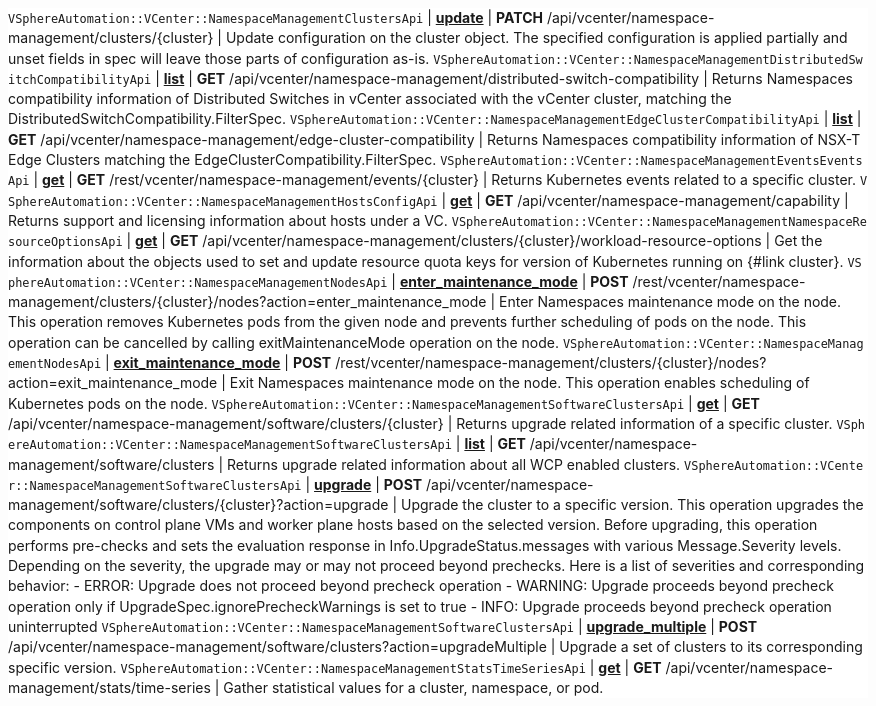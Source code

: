 `VSphereAutomation::VCenter::NamespaceManagementClustersApi` | [**update**](docs/NamespaceManagementClustersApi.md#update) | **PATCH** /api/vcenter/namespace-management/clusters/{cluster} | Update configuration on the cluster object. The specified configuration is applied partially and unset fields in spec will leave those parts of configuration as-is.
`VSphereAutomation::VCenter::NamespaceManagementDistributedSwitchCompatibilityApi` | [**list**](docs/NamespaceManagementDistributedSwitchCompatibilityApi.md#list) | **GET** /api/vcenter/namespace-management/distributed-switch-compatibility | Returns Namespaces compatibility information of Distributed Switches in vCenter associated with the vCenter cluster, matching the DistributedSwitchCompatibility.FilterSpec.
`VSphereAutomation::VCenter::NamespaceManagementEdgeClusterCompatibilityApi` | [**list**](docs/NamespaceManagementEdgeClusterCompatibilityApi.md#list) | **GET** /api/vcenter/namespace-management/edge-cluster-compatibility | Returns Namespaces compatibility information of NSX-T Edge Clusters matching the EdgeClusterCompatibility.FilterSpec.
`VSphereAutomation::VCenter::NamespaceManagementEventsEventsApi` | [**get**](docs/NamespaceManagementEventsEventsApi.md#get) | **GET** /rest/vcenter/namespace-management/events/{cluster} | Returns Kubernetes events related to a specific cluster.
`VSphereAutomation::VCenter::NamespaceManagementHostsConfigApi` | [**get**](docs/NamespaceManagementHostsConfigApi.md#get) | **GET** /api/vcenter/namespace-management/capability | Returns support and licensing information about hosts under a VC.
`VSphereAutomation::VCenter::NamespaceManagementNamespaceResourceOptionsApi` | [**get**](docs/NamespaceManagementNamespaceResourceOptionsApi.md#get) | **GET** /api/vcenter/namespace-management/clusters/{cluster}/workload-resource-options | Get the information about the objects used to set and update resource quota keys for version of Kubernetes running on {#link cluster}.
`VSphereAutomation::VCenter::NamespaceManagementNodesApi` | [**enter_maintenance_mode**](docs/NamespaceManagementNodesApi.md#enter_maintenance_mode) | **POST** /rest/vcenter/namespace-management/clusters/{cluster}/nodes?action&#x3D;enter_maintenance_mode | Enter Namespaces maintenance mode on the node. This operation removes Kubernetes pods from the given node and prevents further scheduling of pods on the node. This operation can be cancelled by calling exitMaintenanceMode operation on the node.
`VSphereAutomation::VCenter::NamespaceManagementNodesApi` | [**exit_maintenance_mode**](docs/NamespaceManagementNodesApi.md#exit_maintenance_mode) | **POST** /rest/vcenter/namespace-management/clusters/{cluster}/nodes?action&#x3D;exit_maintenance_mode | Exit Namespaces maintenance mode on the node. This operation enables scheduling of Kubernetes pods on the node.
`VSphereAutomation::VCenter::NamespaceManagementSoftwareClustersApi` | [**get**](docs/NamespaceManagementSoftwareClustersApi.md#get) | **GET** /api/vcenter/namespace-management/software/clusters/{cluster} | Returns upgrade related information of a specific cluster.
`VSphereAutomation::VCenter::NamespaceManagementSoftwareClustersApi` | [**list**](docs/NamespaceManagementSoftwareClustersApi.md#list) | **GET** /api/vcenter/namespace-management/software/clusters | Returns upgrade related information about all WCP enabled clusters.
`VSphereAutomation::VCenter::NamespaceManagementSoftwareClustersApi` | [**upgrade**](docs/NamespaceManagementSoftwareClustersApi.md#upgrade) | **POST** /api/vcenter/namespace-management/software/clusters/{cluster}?action&#x3D;upgrade | Upgrade the cluster to a specific version. This operation upgrades the components on control plane VMs and worker plane hosts based on the selected version. Before upgrading, this operation performs pre-checks and sets the evaluation response in Info.UpgradeStatus.messages with various Message.Severity levels. Depending on the severity, the upgrade may or may not proceed beyond prechecks. Here is a list of severities and corresponding behavior: - ERROR: Upgrade does not proceed beyond precheck operation - WARNING: Upgrade proceeds beyond precheck operation only if UpgradeSpec.ignorePrecheckWarnings is set to true - INFO: Upgrade proceeds beyond precheck operation uninterrupted
`VSphereAutomation::VCenter::NamespaceManagementSoftwareClustersApi` | [**upgrade_multiple**](docs/NamespaceManagementSoftwareClustersApi.md#upgrade_multiple) | **POST** /api/vcenter/namespace-management/software/clusters?action&#x3D;upgradeMultiple | Upgrade a set of clusters to its corresponding specific version.
`VSphereAutomation::VCenter::NamespaceManagementStatsTimeSeriesApi` | [**get**](docs/NamespaceManagementStatsTimeSeriesApi.md#get) | **GET** /api/vcenter/namespace-management/stats/time-series | Gather statistical values for a cluster, namespace, or pod.